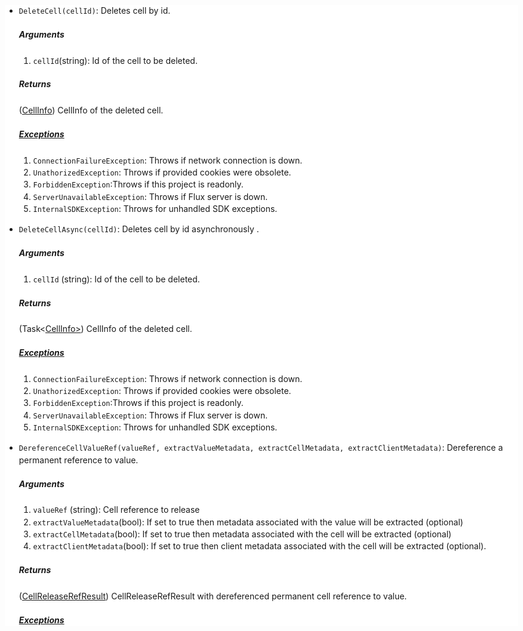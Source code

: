 
* `DeleteCell(cellId)`: Deletes cell by id.

  ##### Arguments

  1. `cellId`\(string\): Id of the cell to be deleted.

  ##### Returns

  \([CellInfo](./CellInfo.md)\) CellInfo of the deleted cell.

  ##### [Exceptions](./Exceptions.md)

  1. `ConnectionFailureException`: Throws if network connection is down.
  2. `UnathorizedException`: Throws if provided cookies were obsolete.
  3. `ForbiddenException`:Throws if this project is readonly.
  4. `ServerUnavailableException`: Throws if Flux server is down.
  5. `InternalSDKException`: Throws for unhandled SDK exceptions.


* `DeleteCellAsync(cellId)`: Deletes cell by id asynchronously .

  ##### Arguments

  1. `cellId` \(string\): Id of the cell to be deleted.

  ##### Returns

  \(Task&lt;[CellInfo&gt;](./CellInfo.md)\) CellInfo of the deleted cell.

  ##### [Exceptions](./Exceptions.md)

  1. `ConnectionFailureException`: Throws if network connection is down.
  2. `UnathorizedException`: Throws if provided cookies were obsolete.
  3. `ForbiddenException`:Throws if this project is readonly.
  4. `ServerUnavailableException`: Throws if Flux server is down.
  5. `InternalSDKException`: Throws for unhandled SDK exceptions.


* `DereferenceCellValueRef(valueRef, extractValueMetadata, extractCellMetadata, extractClientMetadata)`: Dereference a permanent reference to value.

  ##### Arguments

  1. `valueRef` \(string\): Cell reference to release
  2. `extractValueMetadata`\(bool\): If set to true then metadata associated with the value will be extracted \(optional\)
  3. `extractCellMetadata`\(bool\): If set to true then metadata associated with the cell will be extracted \(optional\)
  4. `extractClientMetadata`\(bool\): If set to true then client metadata associated with the cell will be extracted \(optional\).

  ##### Returns

  \([CellReleaseRefResult](./DataTableTypes/CellReleaseRefResult.md)\) CellReleaseRefResult with dereferenced permanent cell reference to value.

  ##### [Exceptions](./Exceptions.md)
